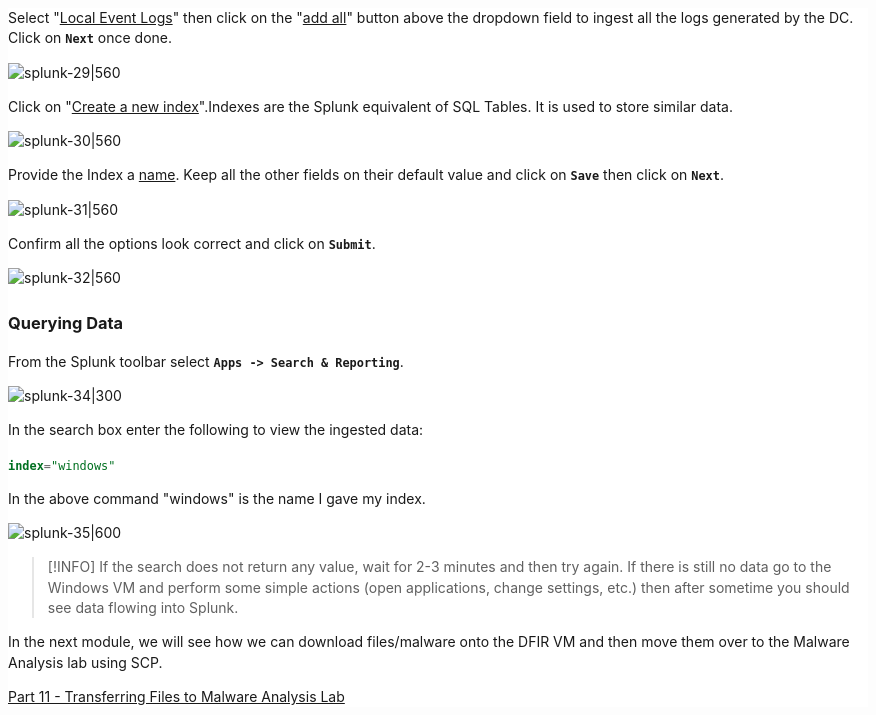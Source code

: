 Select "<u>Local Event Logs</u>" then click on the "<u>add all</u>" button above the dropdown field to ingest all the logs generated by the DC. Click on **`Next`** once done.

![splunk-29|560](images/building-home-lab-part-10/splunk-29.png)

Click on "<u>Create a new index</u>".Indexes are the Splunk equivalent of SQL Tables. It is used to store similar data.

![splunk-30|560](images/building-home-lab-part-10/splunk-30.png)

Provide the Index a <u>name</u>. Keep all the other fields on their default value and click on **`Save`** then click on **`Next`**.

![splunk-31|560](images/building-home-lab-part-10/splunk-31.png)

Confirm all the options look correct and click on **`Submit`**.

![splunk-32|560](images/building-home-lab-part-10/splunk-32.png)

### Querying Data

From the Splunk toolbar select **`Apps -> Search & Reporting`**.

![splunk-34|300](images/building-home-lab-part-10/splunk-34.png)

In the search box enter the following to view the ingested data:

```sql
index="windows"
```

In the above command "windows" is the name I gave my index.

![splunk-35|600](images/building-home-lab-part-10/splunk-35.png)

> [!INFO]
> If the search does not return any value, wait for 2-3 minutes and then try again. If there is still no data go to the Windows VM and perform some simple actions (open applications, change settings, etc.) then after sometime you should see data flowing into Splunk.

In the next module, we will see how we can download files/malware onto the DFIR VM and then move them over to the Malware Analysis lab using SCP.

[Part 11 - Transferring Files to Malware Analysis Lab](https://blog.davidvarghese.net/posts/building-home-lab-part-11/)
